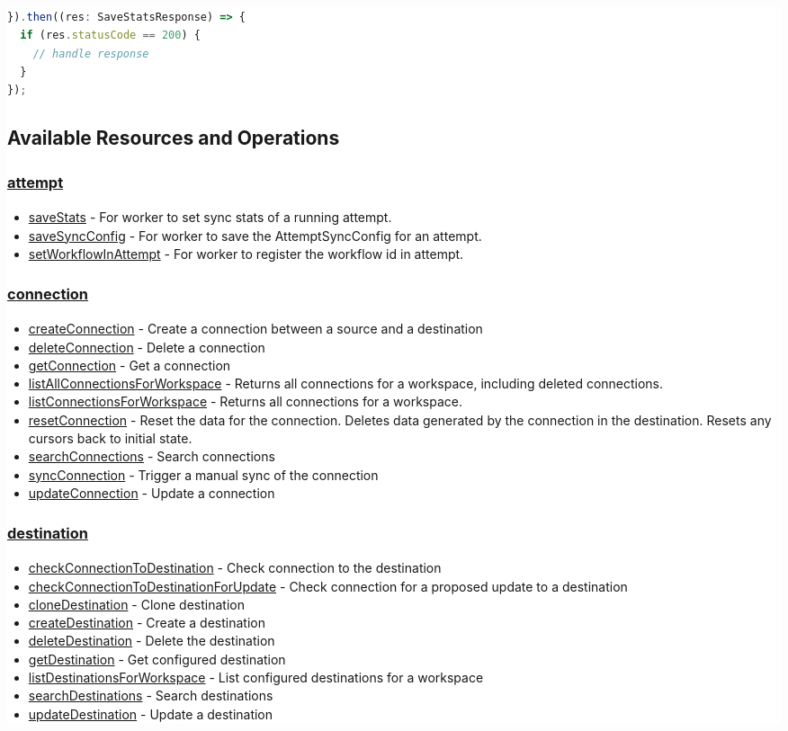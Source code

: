 ```typescript
}).then((res: SaveStatsResponse) => {
  if (res.statusCode == 200) {
    // handle response
  }
});
```



## Available Resources and Operations


### [attempt](docs/sdks/attempt/README.md)

* [saveStats](docs/sdks/attempt/README.md#savestats) - For worker to set sync stats of a running attempt.
* [saveSyncConfig](docs/sdks/attempt/README.md#savesyncconfig) - For worker to save the AttemptSyncConfig for an attempt.
* [setWorkflowInAttempt](docs/sdks/attempt/README.md#setworkflowinattempt) - For worker to register the workflow id in attempt.

### [connection](docs/sdks/connection/README.md)

* [createConnection](docs/sdks/connection/README.md#createconnection) - Create a connection between a source and a destination
* [deleteConnection](docs/sdks/connection/README.md#deleteconnection) - Delete a connection
* [getConnection](docs/sdks/connection/README.md#getconnection) - Get a connection
* [listAllConnectionsForWorkspace](docs/sdks/connection/README.md#listallconnectionsforworkspace) - Returns all connections for a workspace, including deleted connections.
* [listConnectionsForWorkspace](docs/sdks/connection/README.md#listconnectionsforworkspace) - Returns all connections for a workspace.
* [resetConnection](docs/sdks/connection/README.md#resetconnection) - Reset the data for the connection. Deletes data generated by the connection in the destination. Resets any cursors back to initial state.
* [searchConnections](docs/sdks/connection/README.md#searchconnections) - Search connections
* [syncConnection](docs/sdks/connection/README.md#syncconnection) - Trigger a manual sync of the connection
* [updateConnection](docs/sdks/connection/README.md#updateconnection) - Update a connection

### [destination](docs/sdks/destination/README.md)

* [checkConnectionToDestination](docs/sdks/destination/README.md#checkconnectiontodestination) - Check connection to the destination
* [checkConnectionToDestinationForUpdate](docs/sdks/destination/README.md#checkconnectiontodestinationforupdate) - Check connection for a proposed update to a destination
* [cloneDestination](docs/sdks/destination/README.md#clonedestination) - Clone destination
* [createDestination](docs/sdks/destination/README.md#createdestination) - Create a destination
* [deleteDestination](docs/sdks/destination/README.md#deletedestination) - Delete the destination
* [getDestination](docs/sdks/destination/README.md#getdestination) - Get configured destination
* [listDestinationsForWorkspace](docs/sdks/destination/README.md#listdestinationsforworkspace) - List configured destinations for a workspace
* [searchDestinations](docs/sdks/destination/README.md#searchdestinations) - Search destinations
* [updateDestination](docs/sdks/destination/README.md#updatedestination) - Update a destination
